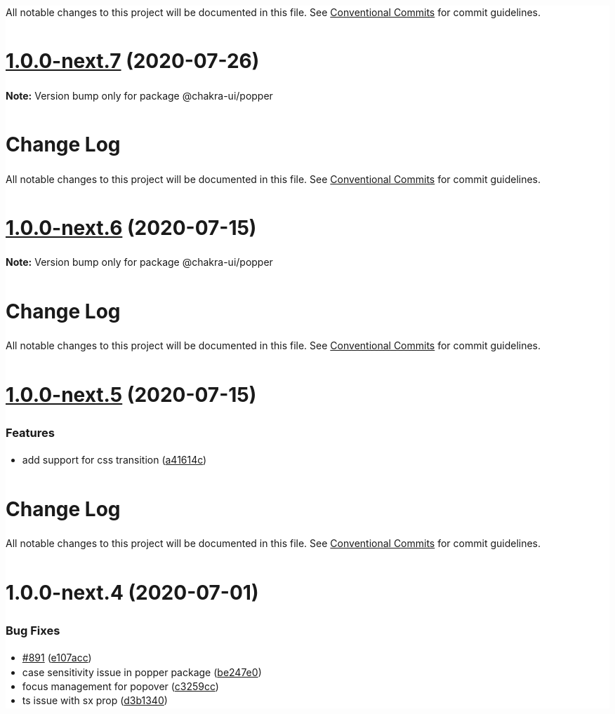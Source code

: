 All notable changes to this project will be documented in this file. See
[Conventional Commits](https://conventionalcommits.org) for commit guidelines.

# [1.0.0-next.7](https://github.com/chakra-ui/chakra-ui/compare/@chakra-ui/popper@1.0.0-next.6...@chakra-ui/popper@1.0.0-next.7) (2020-07-26)

**Note:** Version bump only for package @chakra-ui/popper

# Change Log

All notable changes to this project will be documented in this file. See
[Conventional Commits](https://conventionalcommits.org) for commit guidelines.

# [1.0.0-next.6](https://github.com/chakra-ui/chakra-ui/compare/@chakra-ui/popper@1.0.0-next.5...@chakra-ui/popper@1.0.0-next.6) (2020-07-15)

**Note:** Version bump only for package @chakra-ui/popper

# Change Log

All notable changes to this project will be documented in this file. See
[Conventional Commits](https://conventionalcommits.org) for commit guidelines.

# [1.0.0-next.5](https://github.com/chakra-ui/chakra-ui/compare/@chakra-ui/popper@1.0.0-next.4...@chakra-ui/popper@1.0.0-next.5) (2020-07-15)

### Features

- add support for css transition
  ([a41614c](https://github.com/chakra-ui/chakra-ui/commit/a41614c8e9757e5d38ddef6a356d2d8c718f406f))

# Change Log

All notable changes to this project will be documented in this file. See
[Conventional Commits](https://conventionalcommits.org) for commit guidelines.

# 1.0.0-next.4 (2020-07-01)

### Bug Fixes

- [#891](https://github.com/chakra-ui/chakra-ui/issues/891)
  ([e107acc](https://github.com/chakra-ui/chakra-ui/commit/e107acc8487898a965b0d695c1da71f46fc56d5e))
- case sensitivity issue in popper package
  ([be247e0](https://github.com/chakra-ui/chakra-ui/commit/be247e0f50c5dd374ac156f96ab99a3d645f251d))
- focus management for popover
  ([c3259cc](https://github.com/chakra-ui/chakra-ui/commit/c3259ccac7ebf9102888506d510f3f52cf343906))
- ts issue with sx prop
  ([d3b1340](https://github.com/chakra-ui/chakra-ui/commit/d3b1340cb255937927b4d4c56ce218141570b951))
